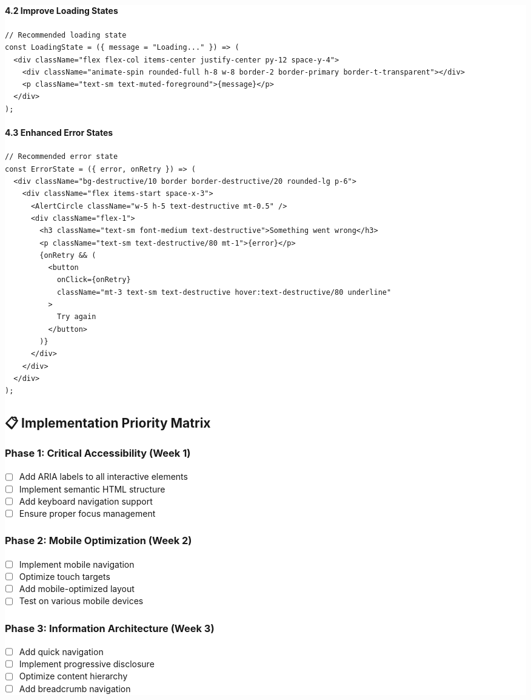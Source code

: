 #### 4.2 Improve Loading States
```tsx
// Recommended loading state
const LoadingState = ({ message = "Loading..." }) => (
  <div className="flex flex-col items-center justify-center py-12 space-y-4">
    <div className="animate-spin rounded-full h-8 w-8 border-2 border-primary border-t-transparent"></div>
    <p className="text-sm text-muted-foreground">{message}</p>
  </div>
);
```

#### 4.3 Enhanced Error States
```tsx
// Recommended error state
const ErrorState = ({ error, onRetry }) => (
  <div className="bg-destructive/10 border border-destructive/20 rounded-lg p-6">
    <div className="flex items-start space-x-3">
      <AlertCircle className="w-5 h-5 text-destructive mt-0.5" />
      <div className="flex-1">
        <h3 className="text-sm font-medium text-destructive">Something went wrong</h3>
        <p className="text-sm text-destructive/80 mt-1">{error}</p>
        {onRetry && (
          <button 
            onClick={onRetry}
            className="mt-3 text-sm text-destructive hover:text-destructive/80 underline"
          >
            Try again
          </button>
        )}
      </div>
    </div>
  </div>
);
```

## 📋 **Implementation Priority Matrix**

### **Phase 1: Critical Accessibility (Week 1)**
- [ ] Add ARIA labels to all interactive elements
- [ ] Implement semantic HTML structure
- [ ] Add keyboard navigation support
- [ ] Ensure proper focus management

### **Phase 2: Mobile Optimization (Week 2)**
- [ ] Implement mobile navigation
- [ ] Optimize touch targets
- [ ] Add mobile-optimized layout
- [ ] Test on various mobile devices

### **Phase 3: Information Architecture (Week 3)**
- [ ] Add quick navigation
- [ ] Implement progressive disclosure
- [ ] Optimize content hierarchy
- [ ] Add breadcrumb navigation
